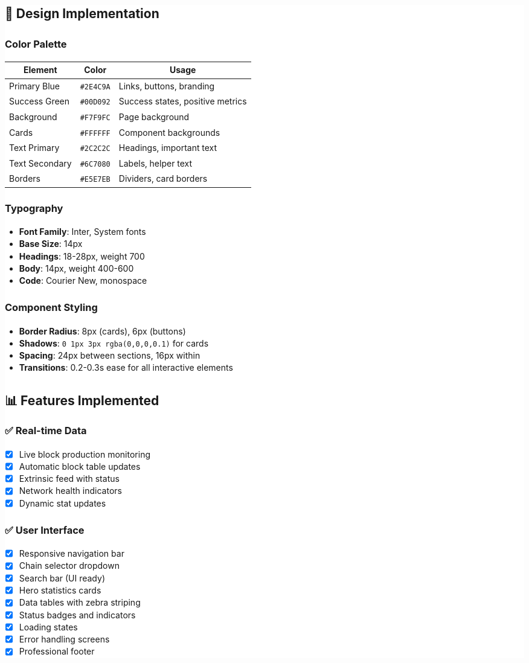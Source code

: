 ## 🎨 Design Implementation

### Color Palette
| Element | Color | Usage |
|---------|-------|-------|
| Primary Blue | `#2E4C9A` | Links, buttons, branding |
| Success Green | `#00D092` | Success states, positive metrics |
| Background | `#F7F9FC` | Page background |
| Cards | `#FFFFFF` | Component backgrounds |
| Text Primary | `#2C2C2C` | Headings, important text |
| Text Secondary | `#6C7080` | Labels, helper text |
| Borders | `#E5E7EB` | Dividers, card borders |

### Typography
- **Font Family**: Inter, System fonts
- **Base Size**: 14px
- **Headings**: 18-28px, weight 700
- **Body**: 14px, weight 400-600
- **Code**: Courier New, monospace

### Component Styling
- **Border Radius**: 8px (cards), 6px (buttons)
- **Shadows**: `0 1px 3px rgba(0,0,0,0.1)` for cards
- **Spacing**: 24px between sections, 16px within
- **Transitions**: 0.2-0.3s ease for all interactive elements

## 📊 Features Implemented

### ✅ Real-time Data
- [x] Live block production monitoring
- [x] Automatic block table updates
- [x] Extrinsic feed with status
- [x] Network health indicators
- [x] Dynamic stat updates

### ✅ User Interface
- [x] Responsive navigation bar
- [x] Chain selector dropdown
- [x] Search bar (UI ready)
- [x] Hero statistics cards
- [x] Data tables with zebra striping
- [x] Status badges and indicators
- [x] Loading states
- [x] Error handling screens
- [x] Professional footer
